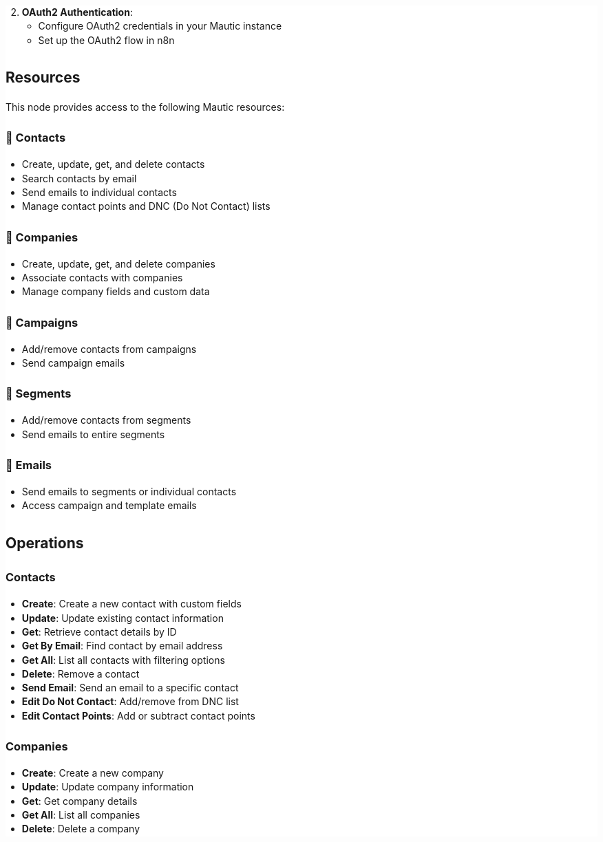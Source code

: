 2. **OAuth2 Authentication**:
   - Configure OAuth2 credentials in your Mautic instance
   - Set up the OAuth2 flow in n8n

## Resources

This node provides access to the following Mautic resources:

### 📧 Contacts
- Create, update, get, and delete contacts
- Search contacts by email
- Send emails to individual contacts
- Manage contact points and DNC (Do Not Contact) lists

### 🏢 Companies
- Create, update, get, and delete companies
- Associate contacts with companies
- Manage company fields and custom data

### 🎯 Campaigns
- Add/remove contacts from campaigns
- Send campaign emails

### 👥 Segments
- Add/remove contacts from segments
- Send emails to entire segments

### 📧 Emails
- Send emails to segments or individual contacts
- Access campaign and template emails

## Operations

### Contacts
- **Create**: Create a new contact with custom fields
- **Update**: Update existing contact information
- **Get**: Retrieve contact details by ID
- **Get By Email**: Find contact by email address
- **Get All**: List all contacts with filtering options
- **Delete**: Remove a contact
- **Send Email**: Send an email to a specific contact
- **Edit Do Not Contact**: Add/remove from DNC list
- **Edit Contact Points**: Add or subtract contact points

### Companies
- **Create**: Create a new company
- **Update**: Update company information
- **Get**: Get company details
- **Get All**: List all companies
- **Delete**: Delete a company

